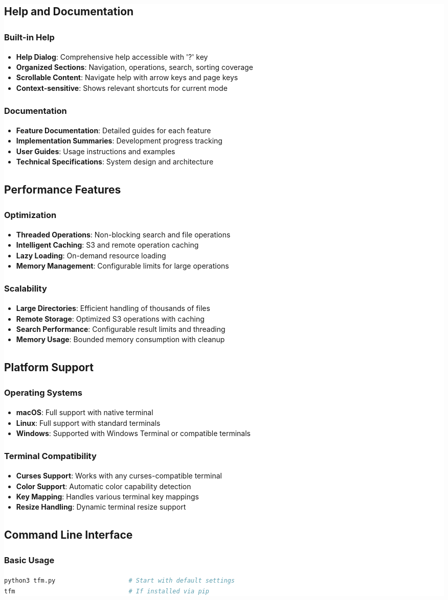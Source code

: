 ## Help and Documentation

### Built-in Help
- **Help Dialog**: Comprehensive help accessible with '?' key
- **Organized Sections**: Navigation, operations, search, sorting coverage
- **Scrollable Content**: Navigate help with arrow keys and page keys
- **Context-sensitive**: Shows relevant shortcuts for current mode

### Documentation
- **Feature Documentation**: Detailed guides for each feature
- **Implementation Summaries**: Development progress tracking
- **User Guides**: Usage instructions and examples
- **Technical Specifications**: System design and architecture

## Performance Features

### Optimization
- **Threaded Operations**: Non-blocking search and file operations
- **Intelligent Caching**: S3 and remote operation caching
- **Lazy Loading**: On-demand resource loading
- **Memory Management**: Configurable limits for large operations

### Scalability
- **Large Directories**: Efficient handling of thousands of files
- **Remote Storage**: Optimized S3 operations with caching
- **Search Performance**: Configurable result limits and threading
- **Memory Usage**: Bounded memory consumption with cleanup

## Platform Support

### Operating Systems
- **macOS**: Full support with native terminal
- **Linux**: Full support with standard terminals
- **Windows**: Supported with Windows Terminal or compatible terminals

### Terminal Compatibility
- **Curses Support**: Works with any curses-compatible terminal
- **Color Support**: Automatic color capability detection
- **Key Mapping**: Handles various terminal key mappings
- **Resize Handling**: Dynamic terminal resize support

## Command Line Interface

### Basic Usage
```bash
python3 tfm.py                    # Start with default settings
tfm                               # If installed via pip
```
